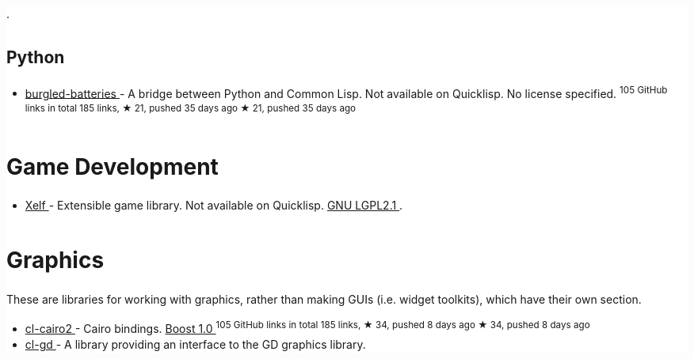   .
 </li>
</ul>
<h2>
 Python
</h2>
<ul>
 <li>
  <a href="https://github.com/pinterface/burgled-batteries">
   burgled-batteries
  </a>
  - A bridge between Python and Common Lisp. Not available on Quicklisp. No license specified.
  <sup>
   105 GitHub links in total 185 links, ★ 21, pushed 35 days ago
  </sup>
  <sup>
   &#9733 21, pushed 35 days ago
  </sup>
 </li>
</ul>
<h1>
 Game Development
</h1>
<ul>
 <li>
  <a href="http://xelf.me/">
   Xelf
  </a>
  - Extensible game library. Not available on Quicklisp.
  <a href="http://www.gnu.org/licenses/old-licenses/lgpl-2.1.html">
   GNU LGPL2.1
  </a>
  .
 </li>
</ul>
<h1>
 Graphics
</h1>
<p>
 These are libraries for working with graphics, rather than making GUIs (i.e. widget toolkits), which have their own section.
</p>
<ul>
 <li>
  <a href="https://github.com/rpav/cl-cairo2">
   cl-cairo2
  </a>
  - Cairo bindings.
  <a href="http://directory.fsf.org/wiki/License:Boost1.0">
   Boost 1.0
  </a>
  <sup>
   105 GitHub links in total 185 links, ★ 34, pushed 8 days ago
  </sup>
  <sup>
   &#9733 34, pushed 8 days ago
  </sup>
 </li>
 <li>
  <a href="http://weitz.de/cl-gd/">
   cl-gd
  </a>
  - A library providing an interface to the GD graphics library.
  <a href="http://directory.fsf.org/wiki?title=License:FreeBSD">